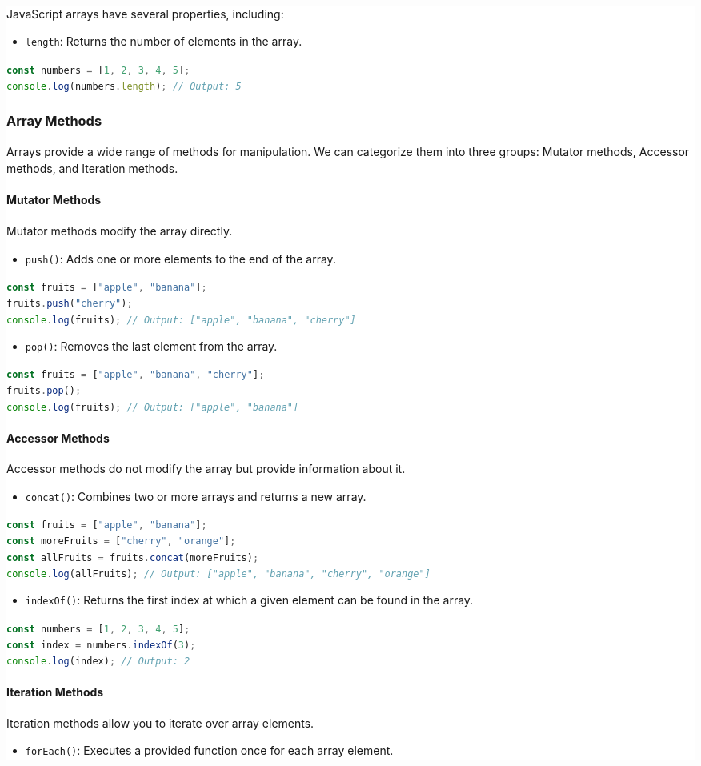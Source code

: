 JavaScript arrays have several properties, including:

- `length`: Returns the number of elements in the array.

```javascript
const numbers = [1, 2, 3, 4, 5];
console.log(numbers.length); // Output: 5
```

### Array Methods

Arrays provide a wide range of methods for manipulation. We can categorize them into three groups: Mutator methods, Accessor methods, and Iteration methods.

#### Mutator Methods

Mutator methods modify the array directly.

- `push()`: Adds one or more elements to the end of the array.

```javascript
const fruits = ["apple", "banana"];
fruits.push("cherry");
console.log(fruits); // Output: ["apple", "banana", "cherry"]
```

- `pop()`: Removes the last element from the array.

```javascript
const fruits = ["apple", "banana", "cherry"];
fruits.pop();
console.log(fruits); // Output: ["apple", "banana"]
```

#### Accessor Methods

Accessor methods do not modify the array but provide information about it.

- `concat()`: Combines two or more arrays and returns a new array.

```javascript
const fruits = ["apple", "banana"];
const moreFruits = ["cherry", "orange"];
const allFruits = fruits.concat(moreFruits);
console.log(allFruits); // Output: ["apple", "banana", "cherry", "orange"]
```

- `indexOf()`: Returns the first index at which a given element can be found in the array.

```javascript
const numbers = [1, 2, 3, 4, 5];
const index = numbers.indexOf(3);
console.log(index); // Output: 2
```

#### Iteration Methods

Iteration methods allow you to iterate over array elements.

- `forEach()`: Executes a provided function once for each array element.
